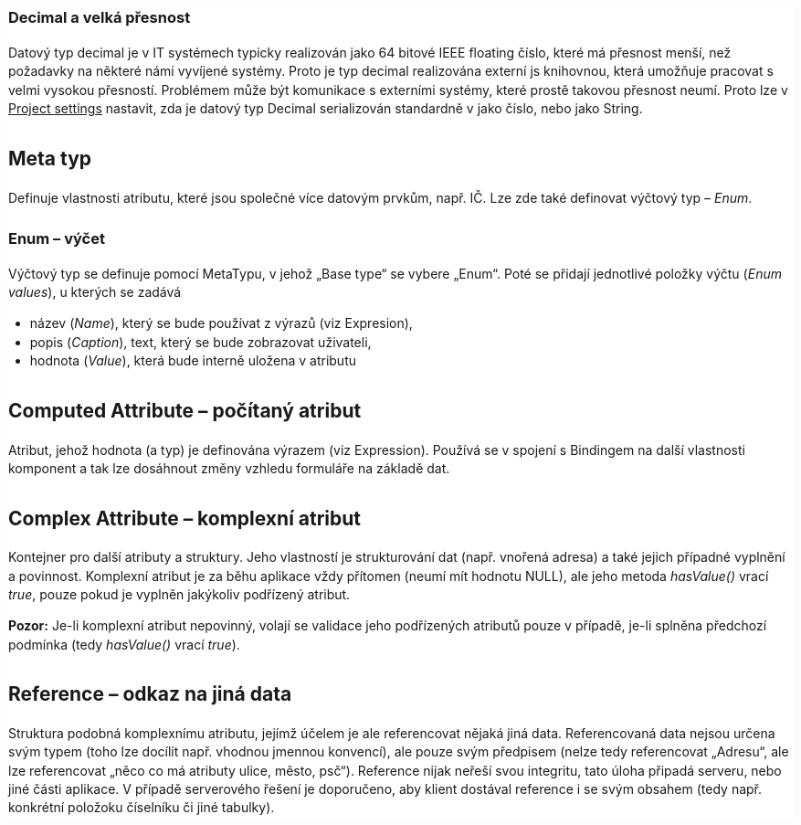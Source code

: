 ### Decimal a velká přesnost
Datový typ decimal je v IT systémech typicky realizován jako 64 bitové 
IEEE floating číslo, které má přesnost menší, než požadavky na některé 
námi vyvíjené systémy. Proto je typ decimal realizována externí js knihovnou,
která umožňuje pracovat s velmi vysokou přesností. Problémem může být
komunikace s externími systémy, které prostě takovou přesnost neumí. 
Proto lze v [Project settings](/cs/project-structure.md#project-options.md) nastavit,
zda je datový typ Decimal serializován standardně v jako číslo, nebo jako String.

## Meta typ

Definuje vlastnosti atributu, které jsou společné více datovým prvkům,
např. IČ. Lze zde také definovat výčtový typ – _Enum_.

### Enum – výčet

Výčtový typ se definuje pomocí MetaTypu, v jehož „Base type“ se vybere
„Enum“. Poté se přidají jednotlivé položky výčtu (_Enum values_), u
kterých se zadává

- název (_Name_), který se bude používat z výrazů (viz Expresion),
- popis (_Caption_), text, který se bude zobrazovat uživateli,
- hodnota (_Value_), která bude interně uložena v atributu

## Computed Attribute – počítaný atribut

Atribut, jehož hodnota (a typ) je definována výrazem (viz Expression).
Používá se v spojení s Bindingem na další vlastnosti komponent a tak lze
dosáhnout změny vzhledu formuláře na základě dat.

## Complex Attribute – komplexní atribut

Kontejner pro další atributy a struktury. Jeho vlastností je
strukturování dat (např. vnořená adresa) a také jejich případné vyplnění
a povinnost. Komplexní atribut je za běhu aplikace vždy přítomen (neumí
mít hodnotu NULL), ale jeho metoda _hasValue()_ vrací _true_, pouze
pokud je vyplněn jakýkoliv podřízený atribut.

**Pozor:** Je-li komplexní atribut nepovinný, volají se validace jeho
podřízených atributů pouze v případě, je-li splněna předchozí podmínka
(tedy _hasValue()_ vrací _true_).

## Reference – odkaz na jiná data

Struktura podobná komplexnímu atributu, jejímž účelem je ale
referencovat nějaká jiná data. Referencovaná data nejsou určena svým
typem (toho lze docílit např. vhodnou jmennou konvencí), ale pouze svým
předpisem (nelze tedy referencovat „Adresu“, ale lze referencovat „něco
co má atributy ulice, město, psč“). Reference nijak neřeší svou
integritu, tato úloha připadá serveru, nebo jiné části aplikace.
V případě serverového řešení je doporučeno, aby klient dostával
reference i se svým obsahem (tedy např. konkrétní položoku číselníku či
jiné tabulky).
